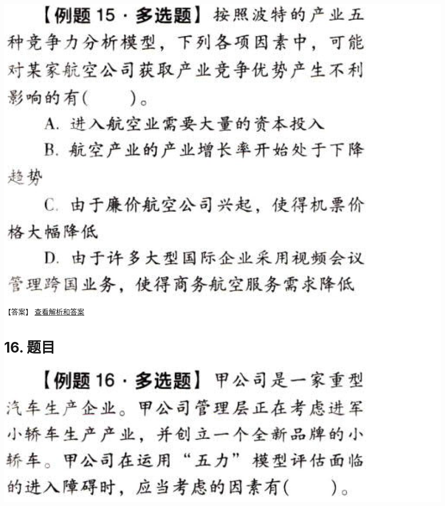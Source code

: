![](media/c51974a01bb52c8e9fcacc84b8a11cf1.png)

【答案】
[查看解析和答案](media/062e5d22f4dbd3b717286a9a93f6e698.png.md)
# 16. 题目

![](media/e5bc75522ef909cd0f0b0efa947f28c7.png)
